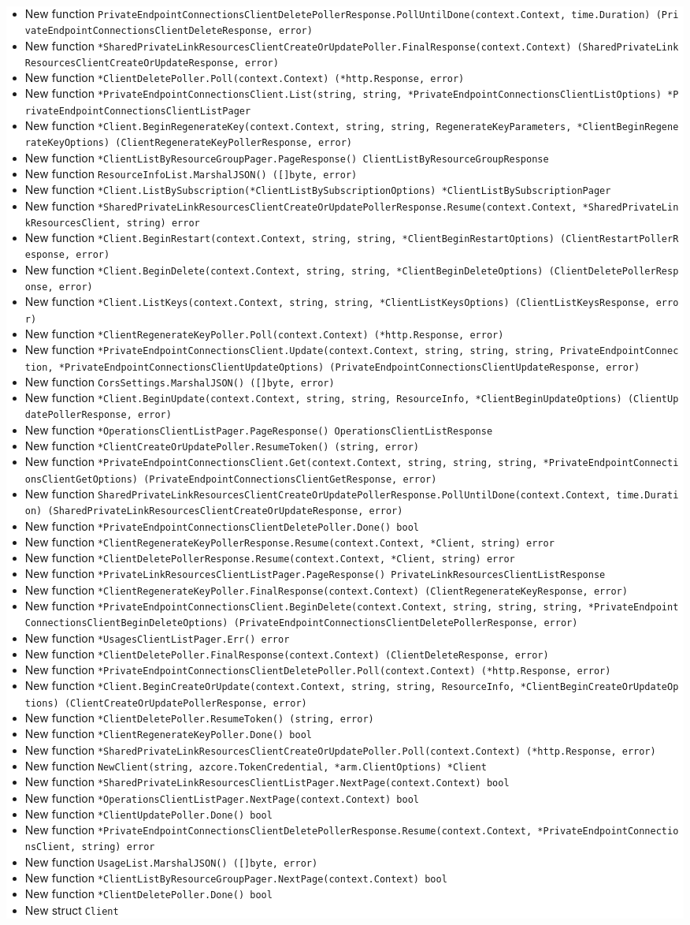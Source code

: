 - New function `PrivateEndpointConnectionsClientDeletePollerResponse.PollUntilDone(context.Context, time.Duration) (PrivateEndpointConnectionsClientDeleteResponse, error)`
- New function `*SharedPrivateLinkResourcesClientCreateOrUpdatePoller.FinalResponse(context.Context) (SharedPrivateLinkResourcesClientCreateOrUpdateResponse, error)`
- New function `*ClientDeletePoller.Poll(context.Context) (*http.Response, error)`
- New function `*PrivateEndpointConnectionsClient.List(string, string, *PrivateEndpointConnectionsClientListOptions) *PrivateEndpointConnectionsClientListPager`
- New function `*Client.BeginRegenerateKey(context.Context, string, string, RegenerateKeyParameters, *ClientBeginRegenerateKeyOptions) (ClientRegenerateKeyPollerResponse, error)`
- New function `*ClientListByResourceGroupPager.PageResponse() ClientListByResourceGroupResponse`
- New function `ResourceInfoList.MarshalJSON() ([]byte, error)`
- New function `*Client.ListBySubscription(*ClientListBySubscriptionOptions) *ClientListBySubscriptionPager`
- New function `*SharedPrivateLinkResourcesClientCreateOrUpdatePollerResponse.Resume(context.Context, *SharedPrivateLinkResourcesClient, string) error`
- New function `*Client.BeginRestart(context.Context, string, string, *ClientBeginRestartOptions) (ClientRestartPollerResponse, error)`
- New function `*Client.BeginDelete(context.Context, string, string, *ClientBeginDeleteOptions) (ClientDeletePollerResponse, error)`
- New function `*Client.ListKeys(context.Context, string, string, *ClientListKeysOptions) (ClientListKeysResponse, error)`
- New function `*ClientRegenerateKeyPoller.Poll(context.Context) (*http.Response, error)`
- New function `*PrivateEndpointConnectionsClient.Update(context.Context, string, string, string, PrivateEndpointConnection, *PrivateEndpointConnectionsClientUpdateOptions) (PrivateEndpointConnectionsClientUpdateResponse, error)`
- New function `CorsSettings.MarshalJSON() ([]byte, error)`
- New function `*Client.BeginUpdate(context.Context, string, string, ResourceInfo, *ClientBeginUpdateOptions) (ClientUpdatePollerResponse, error)`
- New function `*OperationsClientListPager.PageResponse() OperationsClientListResponse`
- New function `*ClientCreateOrUpdatePoller.ResumeToken() (string, error)`
- New function `*PrivateEndpointConnectionsClient.Get(context.Context, string, string, string, *PrivateEndpointConnectionsClientGetOptions) (PrivateEndpointConnectionsClientGetResponse, error)`
- New function `SharedPrivateLinkResourcesClientCreateOrUpdatePollerResponse.PollUntilDone(context.Context, time.Duration) (SharedPrivateLinkResourcesClientCreateOrUpdateResponse, error)`
- New function `*PrivateEndpointConnectionsClientDeletePoller.Done() bool`
- New function `*ClientRegenerateKeyPollerResponse.Resume(context.Context, *Client, string) error`
- New function `*ClientDeletePollerResponse.Resume(context.Context, *Client, string) error`
- New function `*PrivateLinkResourcesClientListPager.PageResponse() PrivateLinkResourcesClientListResponse`
- New function `*ClientRegenerateKeyPoller.FinalResponse(context.Context) (ClientRegenerateKeyResponse, error)`
- New function `*PrivateEndpointConnectionsClient.BeginDelete(context.Context, string, string, string, *PrivateEndpointConnectionsClientBeginDeleteOptions) (PrivateEndpointConnectionsClientDeletePollerResponse, error)`
- New function `*UsagesClientListPager.Err() error`
- New function `*ClientDeletePoller.FinalResponse(context.Context) (ClientDeleteResponse, error)`
- New function `*PrivateEndpointConnectionsClientDeletePoller.Poll(context.Context) (*http.Response, error)`
- New function `*Client.BeginCreateOrUpdate(context.Context, string, string, ResourceInfo, *ClientBeginCreateOrUpdateOptions) (ClientCreateOrUpdatePollerResponse, error)`
- New function `*ClientDeletePoller.ResumeToken() (string, error)`
- New function `*ClientRegenerateKeyPoller.Done() bool`
- New function `*SharedPrivateLinkResourcesClientCreateOrUpdatePoller.Poll(context.Context) (*http.Response, error)`
- New function `NewClient(string, azcore.TokenCredential, *arm.ClientOptions) *Client`
- New function `*SharedPrivateLinkResourcesClientListPager.NextPage(context.Context) bool`
- New function `*OperationsClientListPager.NextPage(context.Context) bool`
- New function `*ClientUpdatePoller.Done() bool`
- New function `*PrivateEndpointConnectionsClientDeletePollerResponse.Resume(context.Context, *PrivateEndpointConnectionsClient, string) error`
- New function `UsageList.MarshalJSON() ([]byte, error)`
- New function `*ClientListByResourceGroupPager.NextPage(context.Context) bool`
- New function `*ClientDeletePoller.Done() bool`
- New struct `Client`